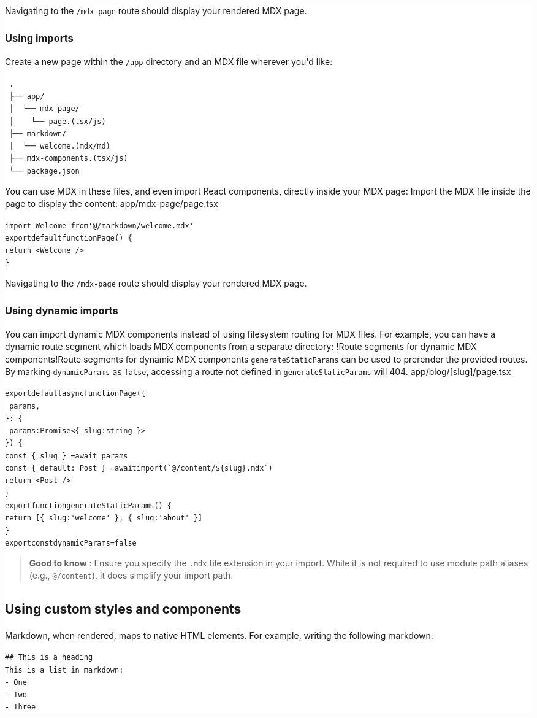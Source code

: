 Navigating to the `/mdx-page` route should display your rendered MDX page.
### Using imports
Create a new page within the `/app` directory and an MDX file wherever you'd like:
```
 .
 ├── app/
 │  └── mdx-page/
 │    └── page.(tsx/js)
 ├── markdown/
 │  └── welcome.(mdx/md)
 ├── mdx-components.(tsx/js)
 └── package.json
```

You can use MDX in these files, and even import React components, directly inside your MDX page:
Import the MDX file inside the page to display the content:
app/mdx-page/page.tsx
```
import Welcome from'@/markdown/welcome.mdx'
exportdefaultfunctionPage() {
return <Welcome />
}
```

Navigating to the `/mdx-page` route should display your rendered MDX page.
### Using dynamic imports
You can import dynamic MDX components instead of using filesystem routing for MDX files.
For example, you can have a dynamic route segment which loads MDX components from a separate directory:
!Route segments for dynamic MDX components!Route segments for dynamic MDX components
`generateStaticParams` can be used to prerender the provided routes. By marking `dynamicParams` as `false`, accessing a route not defined in `generateStaticParams` will 404.
app/blog/[slug]/page.tsx
```
exportdefaultasyncfunctionPage({
 params,
}: {
 params:Promise<{ slug:string }>
}) {
const { slug } =await params
const { default: Post } =awaitimport(`@/content/${slug}.mdx`)
return <Post />
}
exportfunctiongenerateStaticParams() {
return [{ slug:'welcome' }, { slug:'about' }]
}
exportconstdynamicParams=false
```

> **Good to know** : Ensure you specify the `.mdx` file extension in your import. While it is not required to use module path aliases (e.g., `@/content`), it does simplify your import path.
## Using custom styles and components
Markdown, when rendered, maps to native HTML elements. For example, writing the following markdown:
```
## This is a heading
This is a list in markdown:
- One
- Two
- Three
```
